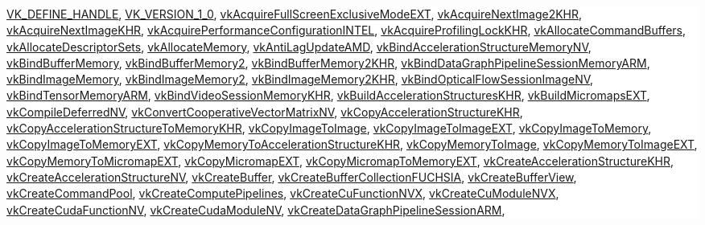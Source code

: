 [VK\_DEFINE\_HANDLE](https://registry.khronos.org/vulkan/specs/latest/man/html/VK_DEFINE_HANDLE.html), [VK\_VERSION\_1\_0](https://registry.khronos.org/vulkan/specs/latest/man/html/VK_VERSION_1_0.html), [vkAcquireFullScreenExclusiveModeEXT](https://registry.khronos.org/vulkan/specs/latest/man/html/vkAcquireFullScreenExclusiveModeEXT.html), [vkAcquireNextImage2KHR](https://registry.khronos.org/vulkan/specs/latest/man/html/vkAcquireNextImage2KHR.html), [vkAcquireNextImageKHR](https://registry.khronos.org/vulkan/specs/latest/man/html/vkAcquireNextImageKHR.html), [vkAcquirePerformanceConfigurationINTEL](https://registry.khronos.org/vulkan/specs/latest/man/html/vkAcquirePerformanceConfigurationINTEL.html), [vkAcquireProfilingLockKHR](https://registry.khronos.org/vulkan/specs/latest/man/html/vkAcquireProfilingLockKHR.html), [vkAllocateCommandBuffers](https://registry.khronos.org/vulkan/specs/latest/man/html/vkAllocateCommandBuffers.html), [vkAllocateDescriptorSets](https://registry.khronos.org/vulkan/specs/latest/man/html/vkAllocateDescriptorSets.html), [vkAllocateMemory](https://registry.khronos.org/vulkan/specs/latest/man/html/vkAllocateMemory.html), [vkAntiLagUpdateAMD](https://registry.khronos.org/vulkan/specs/latest/man/html/vkAntiLagUpdateAMD.html), [vkBindAccelerationStructureMemoryNV](https://registry.khronos.org/vulkan/specs/latest/man/html/vkBindAccelerationStructureMemoryNV.html), [vkBindBufferMemory](https://registry.khronos.org/vulkan/specs/latest/man/html/vkBindBufferMemory.html), [vkBindBufferMemory2](https://registry.khronos.org/vulkan/specs/latest/man/html/vkBindBufferMemory2.html), [vkBindBufferMemory2KHR](https://registry.khronos.org/vulkan/specs/latest/man/html/vkBindBufferMemory2KHR.html), [vkBindDataGraphPipelineSessionMemoryARM](https://registry.khronos.org/vulkan/specs/latest/man/html/vkBindDataGraphPipelineSessionMemoryARM.html), [vkBindImageMemory](https://registry.khronos.org/vulkan/specs/latest/man/html/vkBindImageMemory.html), [vkBindImageMemory2](https://registry.khronos.org/vulkan/specs/latest/man/html/vkBindImageMemory2.html), [vkBindImageMemory2KHR](https://registry.khronos.org/vulkan/specs/latest/man/html/vkBindImageMemory2KHR.html), [vkBindOpticalFlowSessionImageNV](https://registry.khronos.org/vulkan/specs/latest/man/html/vkBindOpticalFlowSessionImageNV.html), [vkBindTensorMemoryARM](https://registry.khronos.org/vulkan/specs/latest/man/html/vkBindTensorMemoryARM.html), [vkBindVideoSessionMemoryKHR](https://registry.khronos.org/vulkan/specs/latest/man/html/vkBindVideoSessionMemoryKHR.html), [vkBuildAccelerationStructuresKHR](https://registry.khronos.org/vulkan/specs/latest/man/html/vkBuildAccelerationStructuresKHR.html), [vkBuildMicromapsEXT](https://registry.khronos.org/vulkan/specs/latest/man/html/vkBuildMicromapsEXT.html), [vkCompileDeferredNV](https://registry.khronos.org/vulkan/specs/latest/man/html/vkCompileDeferredNV.html), [vkConvertCooperativeVectorMatrixNV](https://registry.khronos.org/vulkan/specs/latest/man/html/vkConvertCooperativeVectorMatrixNV.html), [vkCopyAccelerationStructureKHR](https://registry.khronos.org/vulkan/specs/latest/man/html/vkCopyAccelerationStructureKHR.html), [vkCopyAccelerationStructureToMemoryKHR](https://registry.khronos.org/vulkan/specs/latest/man/html/vkCopyAccelerationStructureToMemoryKHR.html), [vkCopyImageToImage](https://registry.khronos.org/vulkan/specs/latest/man/html/vkCopyImageToImage.html), [vkCopyImageToImageEXT](https://registry.khronos.org/vulkan/specs/latest/man/html/vkCopyImageToImageEXT.html), [vkCopyImageToMemory](https://registry.khronos.org/vulkan/specs/latest/man/html/vkCopyImageToMemory.html), [vkCopyImageToMemoryEXT](https://registry.khronos.org/vulkan/specs/latest/man/html/vkCopyImageToMemoryEXT.html), [vkCopyMemoryToAccelerationStructureKHR](https://registry.khronos.org/vulkan/specs/latest/man/html/vkCopyMemoryToAccelerationStructureKHR.html), [vkCopyMemoryToImage](https://registry.khronos.org/vulkan/specs/latest/man/html/vkCopyMemoryToImage.html), [vkCopyMemoryToImageEXT](https://registry.khronos.org/vulkan/specs/latest/man/html/vkCopyMemoryToImageEXT.html), [vkCopyMemoryToMicromapEXT](https://registry.khronos.org/vulkan/specs/latest/man/html/vkCopyMemoryToMicromapEXT.html), [vkCopyMicromapEXT](https://registry.khronos.org/vulkan/specs/latest/man/html/vkCopyMicromapEXT.html), [vkCopyMicromapToMemoryEXT](https://registry.khronos.org/vulkan/specs/latest/man/html/vkCopyMicromapToMemoryEXT.html), [vkCreateAccelerationStructureKHR](https://registry.khronos.org/vulkan/specs/latest/man/html/vkCreateAccelerationStructureKHR.html), [vkCreateAccelerationStructureNV](https://registry.khronos.org/vulkan/specs/latest/man/html/vkCreateAccelerationStructureNV.html), [vkCreateBuffer](https://registry.khronos.org/vulkan/specs/latest/man/html/vkCreateBuffer.html), [vkCreateBufferCollectionFUCHSIA](https://registry.khronos.org/vulkan/specs/latest/man/html/vkCreateBufferCollectionFUCHSIA.html), [vkCreateBufferView](https://registry.khronos.org/vulkan/specs/latest/man/html/vkCreateBufferView.html), [vkCreateCommandPool](https://registry.khronos.org/vulkan/specs/latest/man/html/vkCreateCommandPool.html), [vkCreateComputePipelines](https://registry.khronos.org/vulkan/specs/latest/man/html/vkCreateComputePipelines.html), [vkCreateCuFunctionNVX](https://registry.khronos.org/vulkan/specs/latest/man/html/vkCreateCuFunctionNVX.html), [vkCreateCuModuleNVX](https://registry.khronos.org/vulkan/specs/latest/man/html/vkCreateCuModuleNVX.html), [vkCreateCudaFunctionNV](https://registry.khronos.org/vulkan/specs/latest/man/html/vkCreateCudaFunctionNV.html), [vkCreateCudaModuleNV](https://registry.khronos.org/vulkan/specs/latest/man/html/vkCreateCudaModuleNV.html), [vkCreateDataGraphPipelineSessionARM](https://registry.khronos.org/vulkan/specs/latest/man/html/vkCreateDataGraphPipelineSessionARM.html),